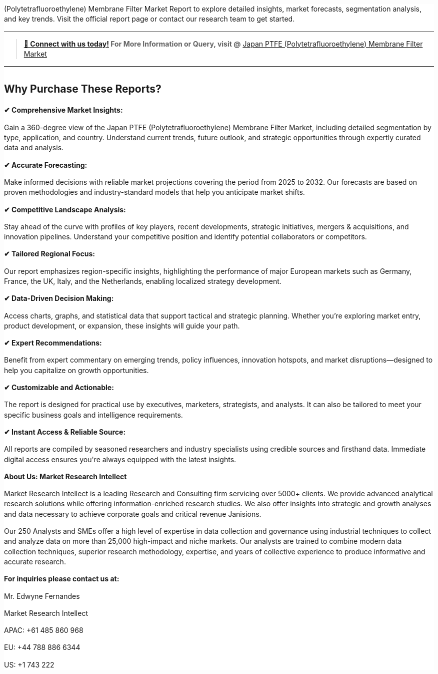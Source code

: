 (Polytetrafluoroethylene) Membrane Filter Market Report to explore detailed insights, market forecasts, segmentation analysis, and key trends. Visit the official report page or contact our research team to get started.</p><hr /><blockquote><p><span class="font-[700]"><strong><a href="https://www.marketresearchintellect.com/product/global-ptfe-polytetrafluoroethylene-membrane-filter-sales-market/?utm_source=Linkedin&utm_medium=808">📩 Connect with us today!</a> For More Information or Query, visit&nbsp;@</strong>&nbsp;</span><span class="font-[700]"><a href="https://www.marketresearchintellect.com/product/global-ptfe-polytetrafluoroethylene-membrane-filter-sales-market/?utm_source=Linkedin&utm_medium=808" target="_blank" data-tracking-control-name="article-ssr-frontend-pulse_little-text-block" data-tracking-will-navigate="" data-test-link="">Japan PTFE (Polytetrafluoroethylene) Membrane Filter Market</a></span></p></blockquote><hr /><h2>Why Purchase These Reports?</h2><p><strong>✔ Comprehensive Market Insights:</strong></p><p>Gain a 360-degree view of the Japan PTFE (Polytetrafluoroethylene) Membrane Filter Market, including detailed segmentation by type, application, and country. Understand current trends, future outlook, and strategic opportunities through expertly curated data and analysis.</p><p><strong>✔ Accurate Forecasting:</strong></p><p>Make informed decisions with reliable market projections covering the period from 2025 to 2032. Our forecasts are based on proven methodologies and industry-standard models that help you anticipate market shifts.</p><p><strong>✔ Competitive Landscape Analysis:</strong></p><p>Stay ahead of the curve with profiles of key players, recent developments, strategic initiatives, mergers &amp; acquisitions, and innovation pipelines. Understand your competitive position and identify potential collaborators or competitors.</p><p><strong>✔ Tailored Regional Focus:</strong></p><p>Our report emphasizes region-specific insights, highlighting the performance of major European markets such as Germany, France, the UK, Italy, and the Netherlands, enabling localized strategy development.</p><p><strong>✔ Data-Driven Decision Making:</strong></p><p>Access charts, graphs, and statistical data that support tactical and strategic planning. Whether you&rsquo;re exploring market entry, product development, or expansion, these insights will guide your path.</p><p><strong>✔ Expert Recommendations:</strong></p><p>Benefit from expert commentary on emerging trends, policy influences, innovation hotspots, and market disruptions&mdash;designed to help you capitalize on growth opportunities.</p><p><strong>✔ Customizable and Actionable:</strong></p><p>The report is designed for practical use by executives, marketers, strategists, and analysts. It can also be tailored to meet your specific business goals and intelligence requirements.</p><p><strong>✔ Instant Access &amp; Reliable Source:</strong></p><p>All reports are compiled by seasoned researchers and industry specialists using credible sources and firsthand data. Immediate digital access ensures you're always equipped with the latest insights.</p><p><strong><span class="font-[700]">About Us: Market Research Intellect</span></strong></p><p><span class="">Market Research Intellect is a leading Research and Consulting firm servicing over 5000+ clients. We provide advanced analytical research solutions while offering information-enriched research studies.&nbsp;</span>We also offer insights into strategic and growth analyses and data necessary to achieve corporate goals and critical revenue Janisions.</p><p><span class="">Our 250 Analysts and SMEs offer a high level of expertise in data collection and governance using industrial techniques to collect and analyze data on more than 25,000 high-impact and niche markets. Our analysts are trained to combine modern data collection techniques, superior research methodology, expertise, and years of collective experience to produce informative and accurate research.</span></p><p><strong>For inquiries please contact us at:</strong></p><p>Mr. Edwyne Fernandes</p><p>Market Research Intellect</p><p>APAC: +61 485 860 968</p><p>EU: +44 788 886 6344</p><p>US: +1 743 222